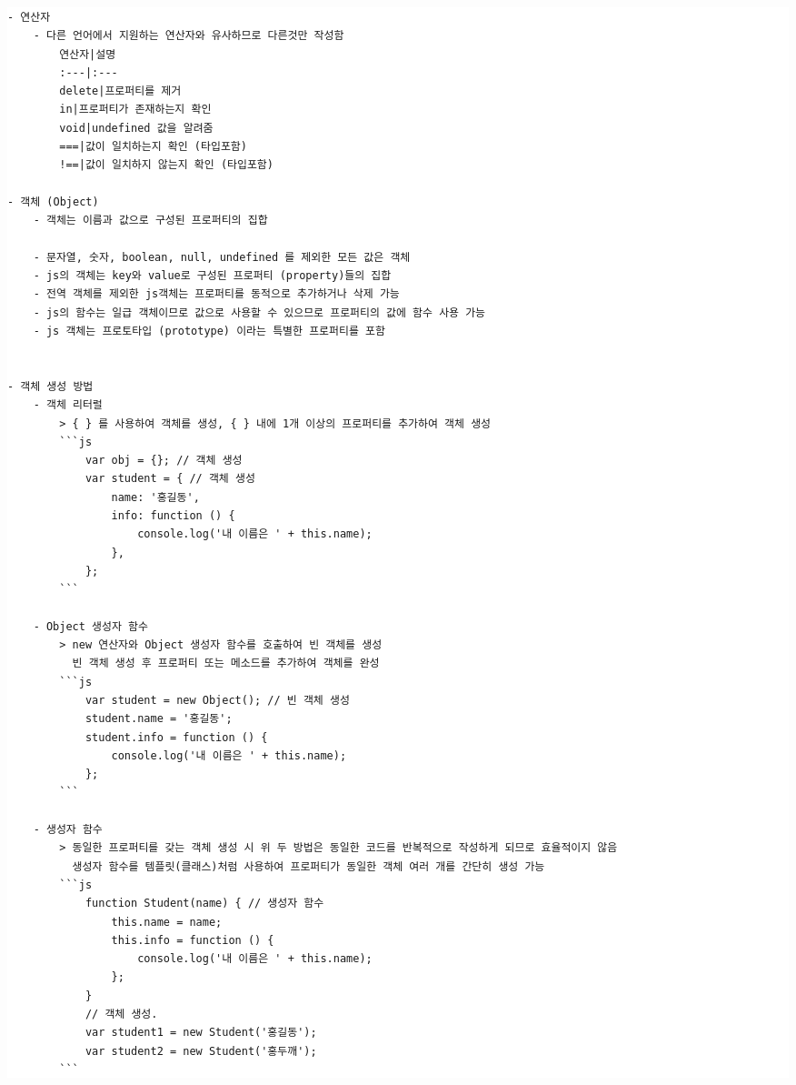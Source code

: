    - 연산자
        - 다른 언어에서 지원하는 연산자와 유사하므로 다른것만 작성함
            연산자|설명
            :---|:---
            delete|프로퍼티를 제거
            in|프로퍼티가 존재하는지 확인
            void|undefined 값을 알려줌
            ===|값이 일치하는지 확인 (타입포함)
            !==|값이 일치하지 않는지 확인 (타입포함)

    - 객체 (Object)
        - 객체는 이름과 값으로 구성된 프로퍼티의 집합

        - 문자열, 숫자, boolean, null, undefined 를 제외한 모든 값은 객체
        - js의 객체는 key와 value로 구성된 프로퍼티 (property)들의 집합
        - 전역 객체를 제외한 js객체는 프로퍼티를 동적으로 추가하거나 삭제 가능
        - js의 함수는 일급 객체이므로 값으로 사용할 수 있으므로 프로퍼티의 값에 함수 사용 가능
        - js 객체는 프로토타입 (prototype) 이라는 특별한 프로퍼티를 포함


    - 객체 생성 방법
        - 객체 리터럴
            > { } 를 사용하여 객체를 생성, { } 내에 1개 이상의 프로퍼티를 추가하여 객체 생성   
            ```js
                var obj = {}; // 객체 생성
                var student = { // 객체 생성
                    name: '홍길동',
                    info: function () {
                        console.log('내 이름은 ' + this.name);
                    },
                };
            ```

        - Object 생성자 함수
            > new 연산자와 Object 생성자 함수를 호출하여 빈 객체를 생성   
              빈 객체 생성 후 프로퍼티 또는 메소드를 추가하여 객체를 완성
            ```js
                var student = new Object(); // 빈 객체 생성
                student.name = '홍길동';
                student.info = function () {
                    console.log('내 이름은 ' + this.name);
                };
            ```

        - 생성자 함수
            > 동일한 프로퍼티를 갖는 객체 생성 시 위 두 방법은 동일한 코드를 반복적으로 작성하게 되므로 효율적이지 않음   
              생성자 함수를 템플릿(클래스)처럼 사용하여 프로퍼티가 동일한 객체 여러 개를 간단히 생성 가능
            ```js
                function Student(name) { // 생성자 함수
                    this.name = name;
                    this.info = function () {
                        console.log('내 이름은 ' + this.name);
                    };
                }
                // 객체 생성.
                var student1 = new Student('홍길동');
                var student2 = new Student('홍두깨');
            ```
        